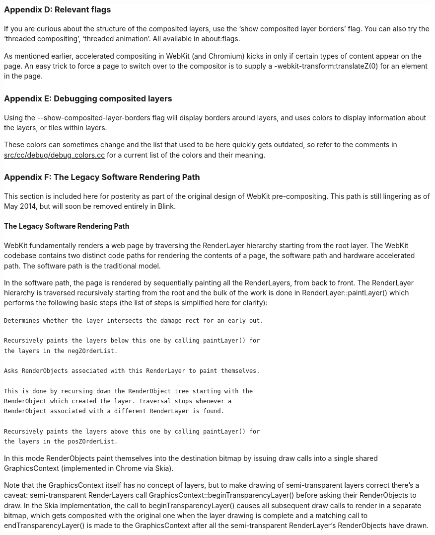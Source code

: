 ### Appendix D: Relevant flags

If you are curious about the structure of the composited layers, use the ‘show composited layer borders’ flag. You can also try the ‘threaded compositing’, ‘threaded animation’. All available in about:flags.

As mentioned earlier, accelerated compositing in WebKit (and Chromium) kicks in only if certain types of content appear on the page. An easy trick to force a page to switch over to the compositor is to supply a -webkit-transform:translateZ(0) for an element in the page.

### Appendix E: Debugging composited layers

Using the --show-composited-layer-borders flag will display borders around layers, and uses colors to display information about the layers, or tiles within layers.

These colors can sometimes change and the list that used to be here quickly gets outdated, so refer to the comments in [src/cc/debug/debug_colors.cc](https://code.google.com/p/chromium/codesearch#chromium/src/cc/debug/debug_colors.cc&q=debug%20borders&sq=package:chromium) for a current list of the colors and their meaning.

### Appendix F: The Legacy Software Rendering Path

This section is included here for posterity as part of the original design of WebKit pre-compositing. This path is still lingering as of May 2014, but will soon be removed entirely in Blink.

#### The Legacy Software Rendering Path

WebKit fundamentally renders a web page by traversing the RenderLayer hierarchy starting from the root layer. The WebKit codebase contains two distinct code paths for rendering the contents of a page, the software path and hardware accelerated path. The software path is the traditional model.

In the software path, the page is rendered by sequentially painting all the RenderLayers, from back to front. The RenderLayer hierarchy is traversed recursively starting from the root and the bulk of the work is done in RenderLayer::paintLayer() which performs the following basic steps (the list of steps is simplified here for clarity):

    Determines whether the layer intersects the damage rect for an early out.

    Recursively paints the layers below this one by calling paintLayer() for
    the layers in the negZOrderList.

    Asks RenderObjects associated with this RenderLayer to paint themselves.

    This is done by recursing down the RenderObject tree starting with the
    RenderObject which created the layer. Traversal stops whenever a
    RenderObject associated with a different RenderLayer is found.

    Recursively paints the layers above this one by calling paintLayer() for
    the layers in the posZOrderList.

In this mode RenderObjects paint themselves into the destination bitmap by issuing draw calls into a single shared GraphicsContext (implemented in Chrome via Skia).

Note that the GraphicsContext itself has no concept of layers, but to make drawing of semi-transparent layers correct there’s a caveat: semi-transparent RenderLayers call 	GraphicsContext::beginTransparencyLayer() before asking their RenderObjects to draw. In the Skia implementation, the call to beginTransparencyLayer() causes all subsequent draw calls to render in a separate bitmap, which gets composited with the original one when the layer drawing is complete and a matching call to endTransparencyLayer() is made to the GraphicsContext after all the semi-transparent RenderLayer’s RenderObjects have drawn.
